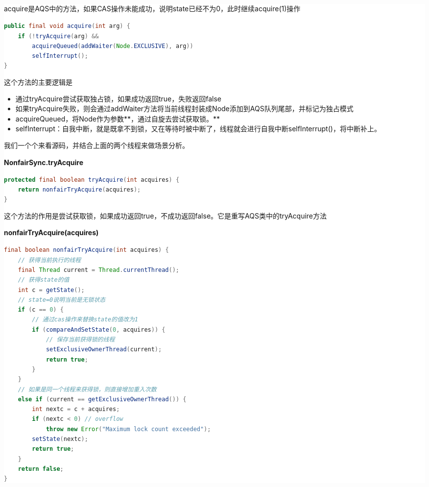 acquire是AQS中的方法，如果CAS操作未能成功，说明state已经不为0，此时继续acquire(1)操作

```java
public final void acquire(int arg) {
    if (!tryAcquire(arg) &&
        acquireQueued(addWaiter(Node.EXCLUSIVE), arg))
        selfInterrupt();
}
```

这个方法的主要逻辑是

- 通过tryAcquire尝试获取独占锁，如果成功返回true，失败返回false
- 如果tryAcquire失败，则会通过addWaiter方法将当前线程封装成Node添加到AQS队列尾部，并标记为独占模式
- acquireQueued，将Node作为参数**，通过自旋去尝试获取锁。**
- selfInterrupt：自我中断，就是既拿不到锁，又在等待时被中断了，线程就会进行自我中断selfInterrupt()，将中断补上。

我们一个个来看源码，并结合上面的两个线程来做场景分析。

**NonfairSync.tryAcquire**

```java
protected final boolean tryAcquire(int acquires) {
    return nonfairTryAcquire(acquires);
}
```

这个方法的作用是尝试获取锁，如果成功返回true，不成功返回false。它是重写AQS类中的tryAcquire方法

**nonfairTryAcquire(acquires)**

```java
final boolean nonfairTryAcquire(int acquires) {
    // 获得当前执行的线程
    final Thread current = Thread.currentThread();
    // 获得state的值
    int c = getState();
    // state=0说明当前是无锁状态
    if (c == 0) {
        // 通过cas操作来替换state的值改为1
        if (compareAndSetState(0, acquires)) {
            // 保存当前获得锁的线程
            setExclusiveOwnerThread(current);
            return true;
        }
    }
    // 如果是同一个线程来获得锁，则直接增加重入次数
    else if (current == getExclusiveOwnerThread()) {
        int nextc = c + acquires;
        if (nextc < 0) // overflow
            throw new Error("Maximum lock count exceeded");
        setState(nextc);
        return true;
    }
    return false;
}
```
